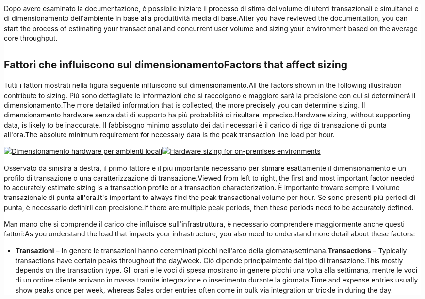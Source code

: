 <span data-ttu-id="cf4c4-106">Dopo avere esaminato la documentazione, è possibile iniziare il processo di stima del volume di utenti transazionali e simultanei e di dimensionamento dell'ambiente in base alla produttività media di base.</span><span class="sxs-lookup"><span data-stu-id="cf4c4-106">After you have reviewed the documentation, you can start the process of estimating your transactional and concurrent user volume and sizing your environment based on the average core throughput.</span></span>

## <a name="factors-that-affect-sizing"></a><span data-ttu-id="cf4c4-107">Fattori che influiscono sul dimensionamento</span><span class="sxs-lookup"><span data-stu-id="cf4c4-107">Factors that affect sizing</span></span>

<span data-ttu-id="cf4c4-108">Tutti i fattori mostrati nella figura seguente influiscono sul dimensionamento.</span><span class="sxs-lookup"><span data-stu-id="cf4c4-108">All the factors shown in the following illustration contribute to sizing.</span></span> <span data-ttu-id="cf4c4-109">Più sono dettagliate le informazioni che si raccolgono e maggiore sarà la precisione con cui si determinerà il dimensionamento.</span><span class="sxs-lookup"><span data-stu-id="cf4c4-109">The more detailed information that is collected, the more precisely you can determine sizing.</span></span> <span data-ttu-id="cf4c4-110">Il dimensionamento hardware senza dati di supporto ha più probabilità di risultare impreciso.</span><span class="sxs-lookup"><span data-stu-id="cf4c4-110">Hardware sizing, without supporting data, is likely to be inaccurate.</span></span> <span data-ttu-id="cf4c4-111">Il fabbisogno minimo assoluto dei dati necessari è il carico di riga di transazione di punta all'ora.</span><span class="sxs-lookup"><span data-stu-id="cf4c4-111">The absolute minimum requirement for necessary data is the peak transaction line load per hour.</span></span>

<span data-ttu-id="cf4c4-112">[![Dimensionamento hardware per ambienti locali](./media/lbd-sizing-01.png)](./media/lbd-sizing-01.png)</span><span class="sxs-lookup"><span data-stu-id="cf4c4-112">[![Hardware sizing for on-premises environments](./media/lbd-sizing-01.png)](./media/lbd-sizing-01.png)</span></span>

<span data-ttu-id="cf4c4-113">Osservato da sinistra a destra, il primo fattore e il più importante necessario per stimare esattamente il dimensionamento è un profilo di transazione o una caratterizzazione di transazione.</span><span class="sxs-lookup"><span data-stu-id="cf4c4-113">Viewed from left to right, the first and most important factor needed to accurately estimate sizing is a transaction profile or a transaction characterization.</span></span> <span data-ttu-id="cf4c4-114">È importante trovare sempre il volume transazionale di punta all'ora.</span><span class="sxs-lookup"><span data-stu-id="cf4c4-114">It's important to always find the peak transactional volume per hour.</span></span> <span data-ttu-id="cf4c4-115">Se sono presenti più periodi di punta, è necessario definirli con precisione.</span><span class="sxs-lookup"><span data-stu-id="cf4c4-115">If there are multiple peak periods, then these periods need to be accurately defined.</span></span>

<span data-ttu-id="cf4c4-116">Man mano che si comprende il carico che influisce sull'infrastruttura, è necessario comprendere maggiormente anche questi fattori:</span><span class="sxs-lookup"><span data-stu-id="cf4c4-116">As you understand the load that impacts your infrastructure, you also need to understand more detail about these factors:</span></span>

- <span data-ttu-id="cf4c4-117">**Transazioni** – In genere le transazioni hanno determinati picchi nell'arco della giornata/settimana.</span><span class="sxs-lookup"><span data-stu-id="cf4c4-117">**Transactions** – Typically transactions have certain peaks throughout the day/week.</span></span> <span data-ttu-id="cf4c4-118">Ciò dipende principalmente dal tipo di transazione.</span><span class="sxs-lookup"><span data-stu-id="cf4c4-118">This mostly depends on the transaction type.</span></span> <span data-ttu-id="cf4c4-119">Gli orari e le voci di spesa mostrano in genere picchi una volta alla settimana, mentre le voci di un ordine cliente arrivano in massa tramite integrazione o inserimento durante la giornata.</span><span class="sxs-lookup"><span data-stu-id="cf4c4-119">Time and expense entries usually show peaks once per week, whereas Sales order entries often come in bulk via integration or trickle in during the day.</span></span>